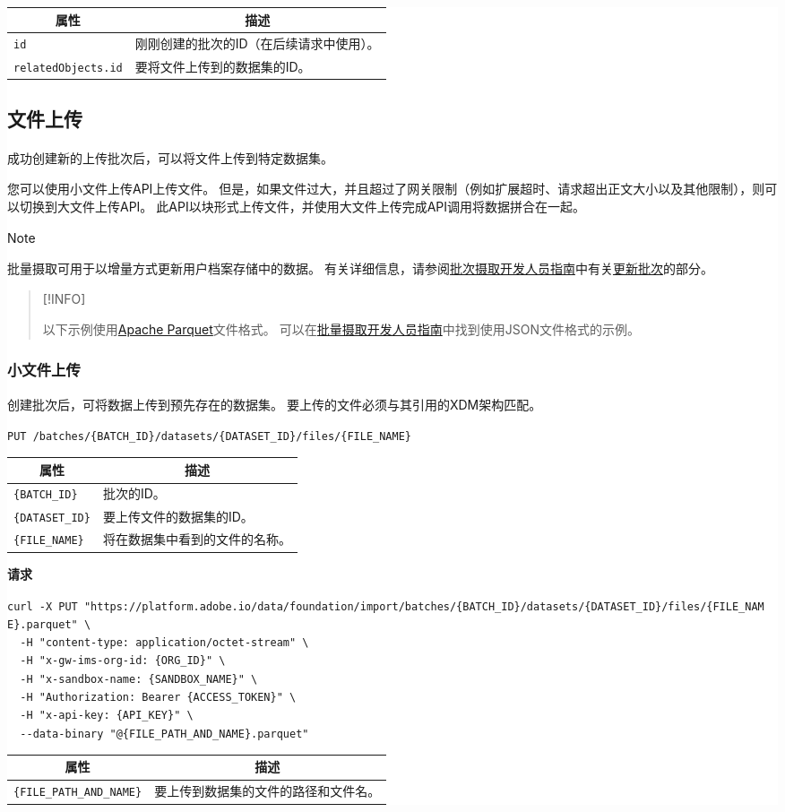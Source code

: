 | 属性 | 描述 |
| -------- | ----------- |
| `id` | 刚刚创建的批次的ID（在后续请求中使用）。 |
| `relatedObjects.id` | 要将文件上传到的数据集的ID。 |

## 文件上传

成功创建新的上传批次后，可以将文件上传到特定数据集。

您可以使用小文件上传API上传文件。 但是，如果文件过大，并且超过了网关限制（例如扩展超时、请求超出正文大小以及其他限制），则可以切换到大文件上传API。 此API以块形式上传文件，并使用大文件上传完成API调用将数据拼合在一起。

>[!NOTE]
>
>批量摄取可用于以增量方式更新用户档案存储中的数据。 有关详细信息，请参阅[批次摄取开发人员指南](api-overview.md)中有关[更新批次](#patch-a-batch)的部分。

>[!INFO]
>
>以下示例使用[Apache Parquet](https://parquet.apache.org/docs/)文件格式。 可以在[批量摄取开发人员指南](api-overview.md)中找到使用JSON文件格式的示例。

### 小文件上传

创建批次后，可将数据上传到预先存在的数据集。  要上传的文件必须与其引用的XDM架构匹配。

```http
PUT /batches/{BATCH_ID}/datasets/{DATASET_ID}/files/{FILE_NAME}
```

| 属性 | 描述 |
| -------- | ----------- |
| `{BATCH_ID}` | 批次的ID。 |
| `{DATASET_ID}` | 要上传文件的数据集的ID。 |
| `{FILE_NAME}` | 将在数据集中看到的文件的名称。 |

**请求**

```SHELL
curl -X PUT "https://platform.adobe.io/data/foundation/import/batches/{BATCH_ID}/datasets/{DATASET_ID}/files/{FILE_NAME}.parquet" \
  -H "content-type: application/octet-stream" \
  -H "x-gw-ims-org-id: {ORG_ID}" \
  -H "x-sandbox-name: {SANDBOX_NAME}" \
  -H "Authorization: Bearer {ACCESS_TOKEN}" \
  -H "x-api-key: {API_KEY}" \
  --data-binary "@{FILE_PATH_AND_NAME}.parquet"
```

| 属性 | 描述 |
| -------- | ----------- |
| `{FILE_PATH_AND_NAME}` | 要上传到数据集的文件的路径和文件名。 |
